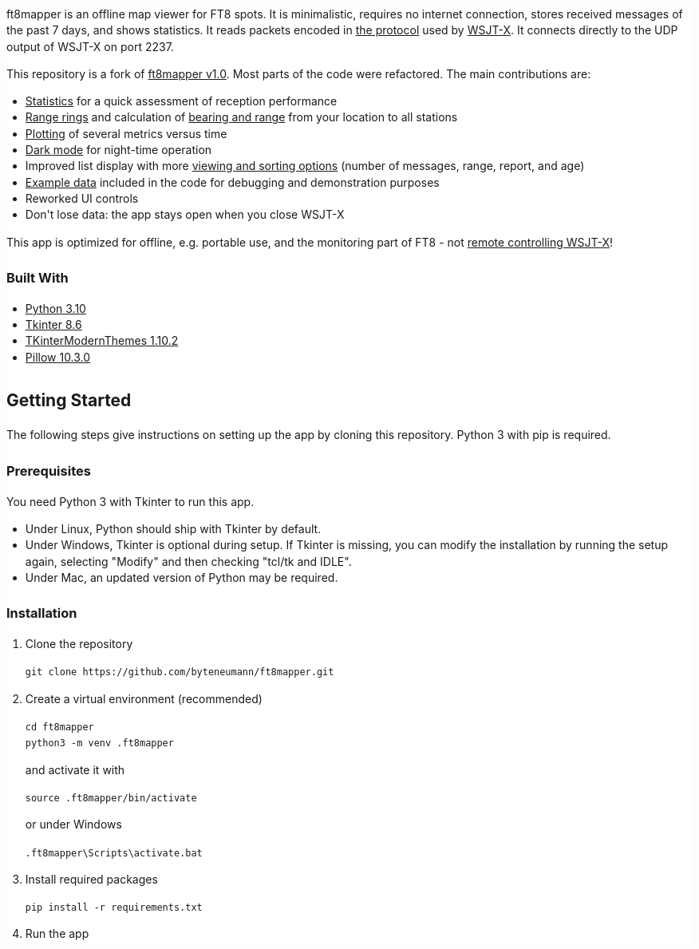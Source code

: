 ft8mapper is an offline map viewer for FT8 spots. It is minimalistic, requires no internet connection, stores received messages of the past 7 days, and shows statistics. It reads packets encoded in [the protocol](https://sourceforge.net/p/wsjt/wsjtx/ci/master/tree/Network/NetworkMessage.hpp) used by [WSJT-X](https://wsjt.sourceforge.io/wsjtx.html). It connects directly to the UDP output of WSJT-X on port 2237.

This repository is a fork of [ft8mapper v1.0](https://sourceforge.net/projects/ft8mapper/). Most parts of the code were refactored. The main contributions are:
* [Statistics](#stats) for a quick assessment of reception performance
* [Range rings](#map) and calculation of [bearing and range](#first-steps) from your location to all stations
* [Plotting](#plot) of several metrics versus time
* [Dark mode](#dark-mode) for night-time operation
* Improved list display with more [viewing and sorting options](#list) (number of messages, range, report, and age)
* [Example data](#example-data) included in the code for debugging and demonstration purposes
* Reworked UI controls
* Don't lose data: the app stays open when you close WSJT-X

This app is optimized for offline, e.g. portable use, and the monitoring part of FT8 - not [remote controlling WSJT-X](https://gridtracker.org/)!

### Built With

* [Python 3.10](https://www.python.org/)
* [Tkinter 8.6](https://docs.python.org/3/library/tkinter.html)
* [TKinterModernThemes 1.10.2](https://github.com/RobertJN64/TKinterModernThemes)
* [Pillow 10.3.0](https://python-pillow.org/)

## Getting Started

The following steps give instructions on setting up the app by cloning this repository. Python 3 with pip is required.

### Prerequisites

You need Python 3 with Tkinter to run this app.
* Under Linux, Python should ship with Tkinter by default.
* Under Windows, Tkinter is optional during setup. If Tkinter is missing, you can modify the installation by running the setup again, selecting "Modify" and then checking "tcl/tk and IDLE".
* Under Mac, an updated version of Python may be required.

### Installation

1. Clone the repository
   ```
   git clone https://github.com/byteneumann/ft8mapper.git
   ```
2. Create a virtual environment (recommended)
   ```
   cd ft8mapper
   python3 -m venv .ft8mapper
   ```
   and activate it with
   ```
   source .ft8mapper/bin/activate
   ```
   or under Windows
   ```
   .ft8mapper\Scripts\activate.bat
   ```
3. Install required packages
   ```
   pip install -r requirements.txt
   ```
4. Run the app
   ```
   ```